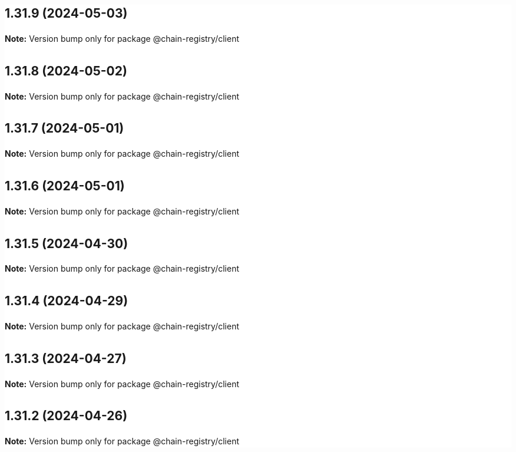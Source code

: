 


## 1.31.9 (2024-05-03)

**Note:** Version bump only for package @chain-registry/client





## 1.31.8 (2024-05-02)

**Note:** Version bump only for package @chain-registry/client





## 1.31.7 (2024-05-01)

**Note:** Version bump only for package @chain-registry/client





## 1.31.6 (2024-05-01)

**Note:** Version bump only for package @chain-registry/client





## 1.31.5 (2024-04-30)

**Note:** Version bump only for package @chain-registry/client





## 1.31.4 (2024-04-29)

**Note:** Version bump only for package @chain-registry/client





## 1.31.3 (2024-04-27)

**Note:** Version bump only for package @chain-registry/client





## 1.31.2 (2024-04-26)

**Note:** Version bump only for package @chain-registry/client
